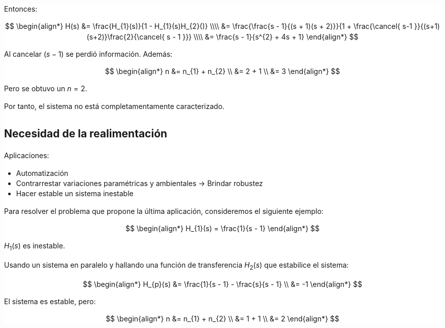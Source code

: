 Entonces:

$$
\begin{align*}
	H(s) &= \frac{H_{1}(s)}{1 - H_{1}(s)H_{2}()} \\\\
	&= \frac{\frac{s - 1}{(s + 1)(s + 2)}}{1 + \frac{\cancel{ s-1 }}{(s+1)(s+2)}\frac{2}{\cancel{ s - 1 }}} \\\\
	&= \frac{s - 1}{s^{2} + 4s + 1}
\end{align*}
$$

Al cancelar $(s - 1)$ se perdió información.
Además:

$$
\begin{align*}
	n &=  n_{1} + n_{2} \\
	&= 2 + 1 \\
	&= 3
\end{align*}
$$

Pero se obtuvo un $n = 2$.

Por tanto, el sistema no está completamentamente caracterizado.


## Necesidad de la realimentación

Aplicaciones:
- Automatización
- Contrarrestar variaciones paramétricas y ambientales -> Brindar robustez
- Hacer estable un sistema inestable

Para resolver el problema que propone la última aplicación, consideremos el siguiente ejemplo:

$$
\begin{align*}
	H_{1}(s) = \frac{1}{s - 1}
\end{align*}
$$

$H_{1}(s)$ es inestable.

Usando un sistema en paralelo y hallando una función de transferencia $H_{2}(s)$ que estabilice el sistema:

$$
\begin{align*}
	H_{p}(s) &=  \frac{1}{s - 1} - \frac{s}{s - 1} \\
	&= -1
\end{align*}
$$

El sistema es estable, pero:

$$
\begin{align*}
	n &=  n_{1} + n_{2} \\
	&= 1 + 1 \\
	&= 2
\end{align*}
$$
